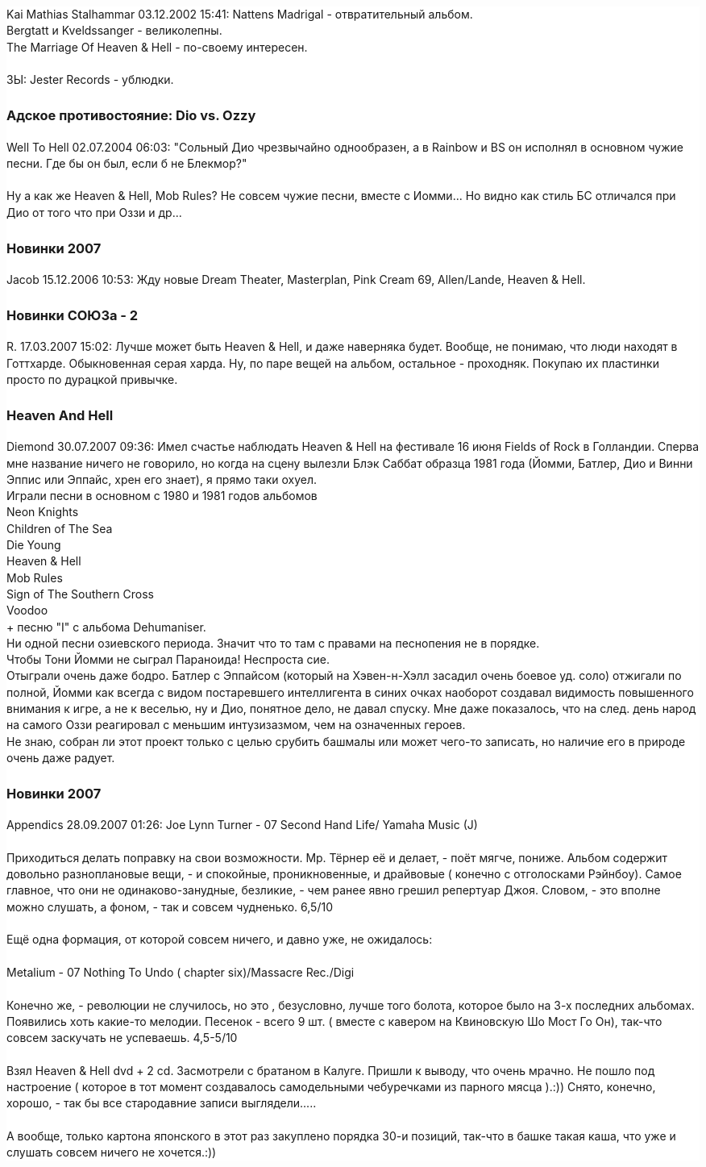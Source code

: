 Kai Mathias Stalhammar 03.12.2002 15:41:
Nattens Madrigal - отвратительный альбом. <BR>Bergtatt и Kveldssanger - великолепны.<BR>The Marriage Of Heaven & Hell - по-своему интересен. <BR><BR>ЗЫ: Jester Records - ублюдки.

### Адское противостояние: Dio vs. Ozzy

Well To Hell 02.07.2004 06:03:
"Сольный Дио чрезвычайно однообразен, а в Rainbow и BS он исполнял в основном чужие песни. Где бы он был, если б не Блекмор?"<BR><BR>Ну а как же Heaven & Hell, Mob Rules? Не совсем чужие песни, вместе с Иомми... Но видно как стиль БС отличался при Дио от того что при Оззи и др...

### Новинки 2007

Jacob 15.12.2006 10:53:
Жду новые Dream Theater, Masterplan, Pink Cream 69, Allen/Lande, Heaven & Hell.

### Новинки СОЮЗа - 2

R. 17.03.2007 15:02:
Лучше может быть Heaven & Hell, и даже наверняка будет. Вообще, не понимаю, что люди находят в Готтхарде. Обыкновенная серая харда. Ну, по паре вещей на альбом, остальное - проходняк. Покупаю их пластинки просто по дурацкой привычке.

### Heaven And Hell

Diemond 30.07.2007 09:36:
Имел счастье наблюдать Heaven & Hell на фестивале 16 июня Fields of Rock в Голландии. Сперва мне название ничего не говорило, но когда на сцену вылезли  Блэк Саббат образца 1981 года (Йомми, Батлер, Дио и Винни Эппис или Эппайс, хрен его знает), я прямо таки охуел.<BR>Играли песни в основном с 1980 и 1981 годов альбомов<BR>Neon Knights<BR>Children of The Sea<BR>Die Young<BR>Heaven & Hell<BR>Mob Rules<BR>Sign of The Southern Cross<BR>Voodoo<BR>+ песню "I" с альбома Dehumaniser.<BR>Ни одной песни озиевского периода. Значит что то там с правами на песнопения не в порядке. <BR>Чтобы Тони Йомми не сыграл Параноида! Неспроста сие.<BR>Отыграли очень даже бодро. Батлер с Эппайсом (который на Хэвен-н-Хэлл засадил очень боевое уд. соло) отжигали по полной, Йомми как всегда с видом постаревшего интеллигента в синих очках наоборот создавал видимость повышенного внимания к игре, а не к веселью, ну и Дио, понятное дело, не давал спуску. Мне даже показалось, что на след. день народ на самого Оззи реагировал с меньшим интузизазмом, чем на означенных героев.<BR>Не знаю, собран ли этот проект только с целью срубить башмалы или может чего-то записать, но наличие его в природе очень даже радует.  

### Новинки 2007

Appendics 28.09.2007 01:26:
Joe Lynn Turner - 07 Second Hand Life/ Yamaha Music (J)<BR><BR>Приходиться делать поправку на свои возможности. Мр. Тёрнер её и делает, - поёт мягче, пониже. Альбом содержит довольно разноплановые вещи, - и спокойные, проникновенные, и  драйвовые ( конечно с отголосками Рэйнбоу). Самое главное, что они не одинаково-занудные, безликие, - чем ранее явно грешил репертуар Джоя. Словом, - это вполне можно слушать, а фоном, - так и совсем чудненько.  6,5/10<BR><BR>Ещё одна формация, от которой совсем ничего, и давно уже, не ожидалось:<BR><BR>Mеtalium - 07 Nothing To Undo ( chapter six)/Massacre Rec./Digi<BR><BR>Конечно же, - революции не случилось, но это , безусловно, лучше того болота, которое было на 3-х последних альбомах. Появились хоть какие-то мелодии. Песенок - всего 9 шт. ( вместе с кавером на Квиновскую Шо Мост Го Он), так-что совсем заскучать не успеваешь. 4,5-5/10<BR><BR>Взял Heaven & Hell dvd + 2 cd. Засмотрели с братаном в Калуге. Пришли к выводу, что очень мрачно. Не пошло под настроение ( которое в тот момент создавалось самодельными чебуречками из парного мясца ).:)) Снято, конечно, хорошо, - так бы все стародавние записи выглядели.....<BR><BR>А вообще, только картона японского в этот раз закуплено порядка 30-и позиций, так-что в башке такая каша, что уже и слушать совсем ничего не хочется.:))
